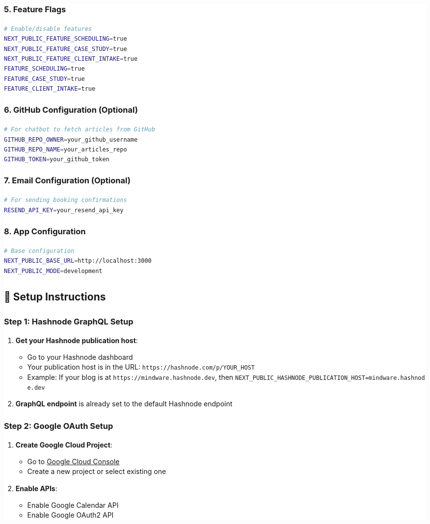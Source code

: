 ### 5. **Feature Flags**
```bash
# Enable/disable features
NEXT_PUBLIC_FEATURE_SCHEDULING=true
NEXT_PUBLIC_FEATURE_CASE_STUDY=true
NEXT_PUBLIC_FEATURE_CLIENT_INTAKE=true
FEATURE_SCHEDULING=true
FEATURE_CASE_STUDY=true
FEATURE_CLIENT_INTAKE=true
```

### 6. **GitHub Configuration (Optional)**
```bash
# For chatbot to fetch articles from GitHub
GITHUB_REPO_OWNER=your_github_username
GITHUB_REPO_NAME=your_articles_repo
GITHUB_TOKEN=your_github_token
```

### 7. **Email Configuration (Optional)**
```bash
# For sending booking confirmations
RESEND_API_KEY=your_resend_api_key
```

### 8. **App Configuration**
```bash
# Base configuration
NEXT_PUBLIC_BASE_URL=http://localhost:3000
NEXT_PUBLIC_MODE=development
```

## 🔧 **Setup Instructions**

### **Step 1: Hashnode GraphQL Setup**

1. **Get your Hashnode publication host**:
   - Go to your Hashnode dashboard
   - Your publication host is in the URL: `https://hashnode.com/p/YOUR_HOST`
   - Example: If your blog is at `https://mindware.hashnode.dev`, then `NEXT_PUBLIC_HASHNODE_PUBLICATION_HOST=mindware.hashnode.dev`

2. **GraphQL endpoint** is already set to the default Hashnode endpoint

### **Step 2: Google OAuth Setup**

1. **Create Google Cloud Project**:
   - Go to [Google Cloud Console](https://console.cloud.google.com/)
   - Create a new project or select existing one

2. **Enable APIs**:
   - Enable Google Calendar API
   - Enable Google OAuth2 API
